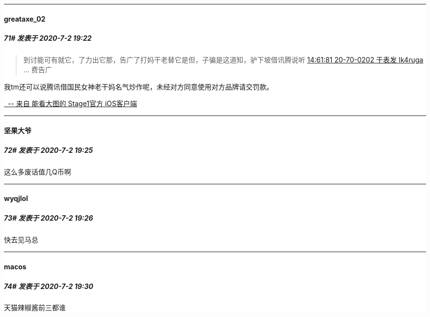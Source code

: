 





*****

####  greataxe_02  
##### 71#       发表于 2020-7-2 19:22



<blockquote><a href="httphttps://bbs.saraba1st.com/2b/forum.php?mod=redirect&amp;goto=findpost&amp;pid=48039152&amp;ptid=1945390" target="_blank">‮agur4kI 发表于 2020-07-02 18:16:41</a>
听说腾讯借坡下驴，知道这是骗子，但是它替老干妈打了广告，那它出力了，它就有可能讨到广告费 ...</blockquote>我tm还可以说腾讯借国民女神老干妈名气炒作呢，未经对方同意使用对方品牌请交罚款。

[  -- 来自 能看大图的 Stage1官方 iOS客户端](https://itunes.apple.com/fi/app/saraba1st/id1221237470?mt=8)







*****

####  坚果大爷  
##### 72#       发表于 2020-7-2 19:25




这么多废话值几Q币啊







*****

####  wyqjlol  
##### 73#       发表于 2020-7-2 19:26




快去见马总







*****

####  macos  
##### 74#       发表于 2020-7-2 19:30




天猫辣椒酱前三都谁


